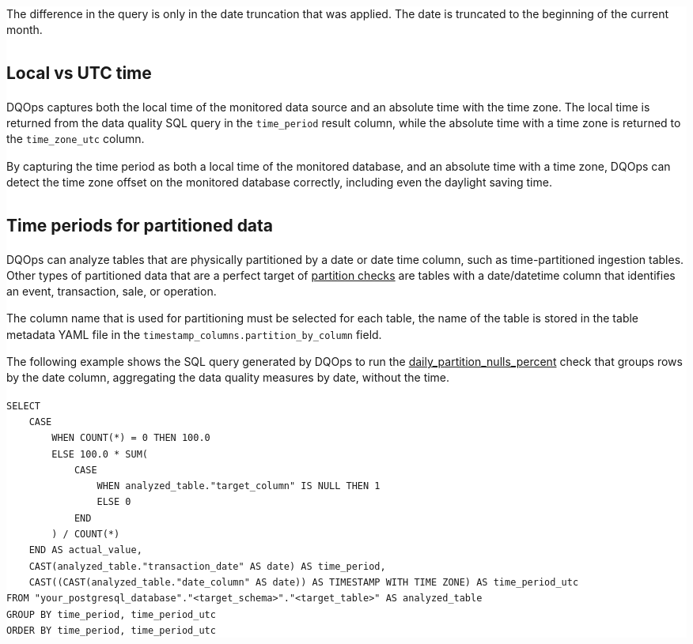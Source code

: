 The difference in the query is only in the date truncation that was applied. The date is truncated to the beginning of the current month.


## Local vs UTC time
DQOps captures both the local time of the monitored data source and an absolute time with the time zone.
The local time is returned from the data quality SQL query in the `time_period` result column, while the absolute time
with a time zone is returned to the `time_zone_utc` column.

By capturing the time period as both a local time of the monitored database, and an absolute time with a time zone, DQOps can
detect the time zone offset on the monitored database correctly, including even the daylight saving time.


## Time periods for partitioned data
DQOps can analyze tables that are physically partitioned by a date or date time column, such as time-partitioned ingestion tables.
Other types of partitioned data that are a perfect target of [partition checks](definition-of-data-quality-checks/partition-checks.md)
are tables with a date/datetime column that identifies an event, transaction, sale, or operation.

The column name that is used for partitioning must be selected for each table, the name of the table is stored in the
table metadata YAML file in the `timestamp_columns.partition_by_column` field.

The following example shows the SQL query generated by DQOps to run the
[daily_partition_nulls_percent](../checks/column/nulls/nulls-percent.md#daily-partition-nulls-percent) check
that groups rows by the date column, aggregating the data quality measures by date, without the time.

``` { .sql .annotate linenums="1" hl_lines="11-12" }
SELECT
    CASE
        WHEN COUNT(*) = 0 THEN 100.0
        ELSE 100.0 * SUM(
            CASE
                WHEN analyzed_table."target_column" IS NULL THEN 1
                ELSE 0
            END
        ) / COUNT(*)
    END AS actual_value,
    CAST(analyzed_table."transaction_date" AS date) AS time_period,
    CAST((CAST(analyzed_table."date_column" AS date)) AS TIMESTAMP WITH TIME ZONE) AS time_period_utc
FROM "your_postgresql_database"."<target_schema>"."<target_table>" AS analyzed_table
GROUP BY time_period, time_period_utc
ORDER BY time_period, time_period_utc
```
